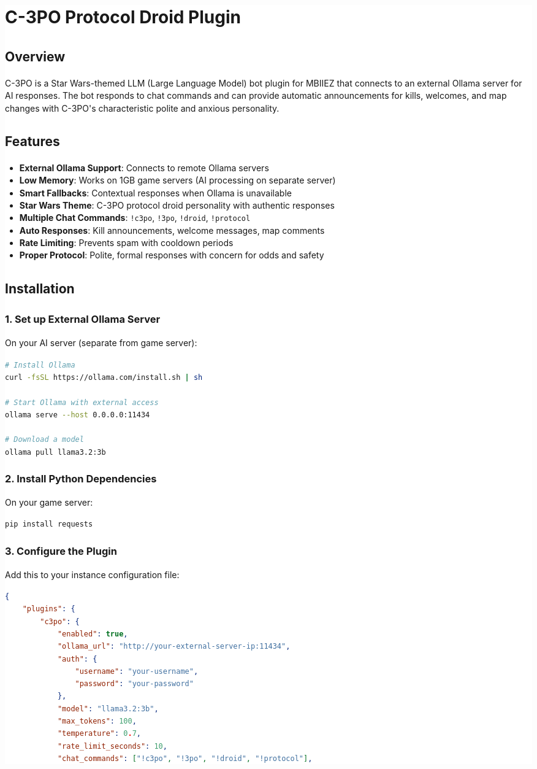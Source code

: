 # C-3PO Protocol Droid Plugin

## Overview
C-3PO is a Star Wars-themed LLM (Large Language Model) bot plugin for MBIIEZ that connects to an external Ollama server for AI responses. The bot responds to chat commands and can provide automatic announcements for kills, welcomes, and map changes with C-3PO's characteristic polite and anxious personality.

## Features
- **External Ollama Support**: Connects to remote Ollama servers
- **Low Memory**: Works on 1GB game servers (AI processing on separate server)
- **Smart Fallbacks**: Contextual responses when Ollama is unavailable
- **Star Wars Theme**: C-3PO protocol droid personality with authentic responses
- **Multiple Chat Commands**: `!c3po`, `!3po`, `!droid`, `!protocol`
- **Auto Responses**: Kill announcements, welcome messages, map comments
- **Rate Limiting**: Prevents spam with cooldown periods
- **Proper Protocol**: Polite, formal responses with concern for odds and safety

## Installation

### 1. Set up External Ollama Server
On your AI server (separate from game server):
```bash
# Install Ollama
curl -fsSL https://ollama.com/install.sh | sh

# Start Ollama with external access
ollama serve --host 0.0.0.0:11434

# Download a model
ollama pull llama3.2:3b
```

### 2. Install Python Dependencies
On your game server:
```bash
pip install requests
```

### 3. Configure the Plugin
Add this to your instance configuration file:

```json
{
    "plugins": {
        "c3po": {
            "enabled": true,
            "ollama_url": "http://your-external-server-ip:11434",
            "auth": {
                "username": "your-username",
                "password": "your-password"
            },
            "model": "llama3.2:3b",
            "max_tokens": 100,
            "temperature": 0.7,
            "rate_limit_seconds": 10,
            "chat_commands": ["!c3po", "!3po", "!droid", "!protocol"],
```